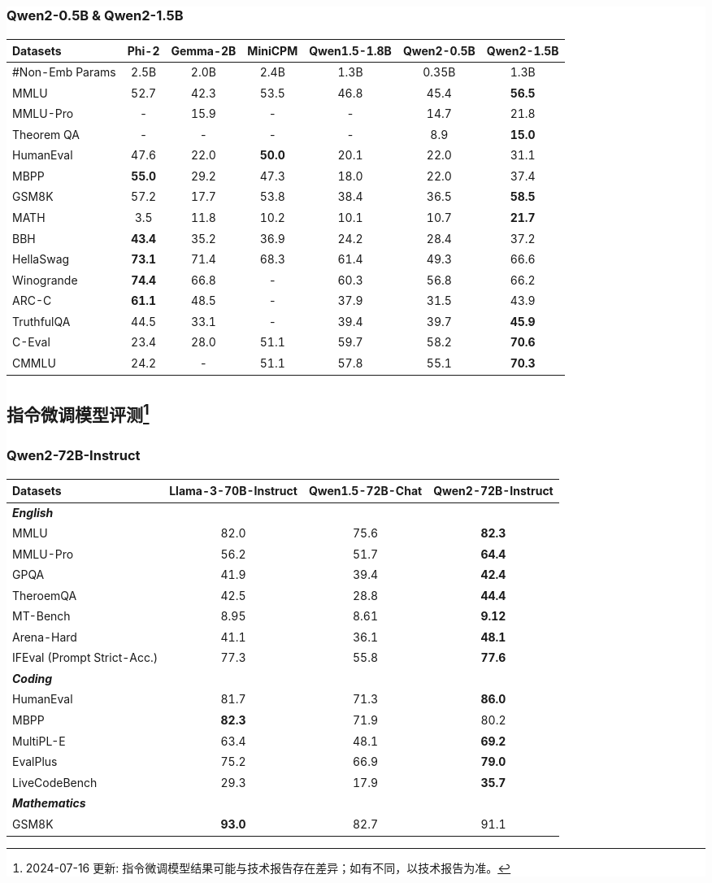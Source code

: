 ### Qwen2-0.5B & Qwen2-1.5B
|  Datasets  |  Phi-2 |   Gemma-2B | MiniCPM |  Qwen1.5-1.8B  |   Qwen2-0.5B  |  Qwen2-1.5B  |
| :--------| :---------: | :------------: | :------------: |:------------: | :------------: | :------------: |
|#Non-Emb Params | 2.5B | 2.0B | 2.4B | 1.3B | 0.35B | 1.3B |
|MMLU | 52.7 | 42.3 | 53.5 | 46.8 | 45.4 | **56.5** |
|MMLU-Pro | - | 15.9 | - | - | 14.7 | 21.8 |
|Theorem QA | - | - | - |- | 8.9 | **15.0** |
|HumanEval | 47.6 |  22.0 |**50.0**| 20.1 | 22.0 | 31.1 |
|MBPP | **55.0** | 29.2 | 47.3 | 18.0 | 22.0 | 37.4  |
|GSM8K | 57.2 |  17.7  | 53.8 | 38.4 | 36.5 | **58.5** |
|MATH  | 3.5 |  11.8  | 10.2 | 10.1 | 10.7 | **21.7** |
|BBH  | **43.4** |  35.2 | 36.9 | 24.2 | 28.4 | 37.2 |
|HellaSwag  | **73.1** |  71.4 | 68.3 | 61.4 |  49.3 | 66.6 |
|Winogrande  | **74.4** |  66.8 | -| 60.3 |  56.8 |  66.2 |
|ARC-C  | **61.1** |  48.5  | -| 37.9 | 31.5 |  43.9 |
|TruthfulQA  | 44.5 |  33.1  | -| 39.4 | 39.7 |  **45.9** |
|C-Eval   | 23.4 |   28.0    | 51.1| 59.7 |  58.2 |  **70.6** |
|CMMLU   | 24.2 |   -    | 51.1 | 57.8 | 55.1 | **70.3** |
  
## 指令微调模型评测[^1]

### Qwen2-72B-Instruct
| Datasets | Llama-3-70B-Instruct | Qwen1.5-72B-Chat | **Qwen2-72B-Instruct** |
| :--- | :---: | :---: | :---: |
| _**English**_ |  |  |  |
| MMLU | 82.0 | 75.6 | **82.3** |
| MMLU-Pro | 56.2 | 51.7 | **64.4** |
| GPQA | 41.9 | 39.4 | **42.4** |
| TheroemQA | 42.5 | 28.8 | **44.4** |
| MT-Bench | 8.95 | 8.61 | **9.12** |
| Arena-Hard | 41.1 | 36.1 | **48.1** |
| IFEval (Prompt Strict-Acc.) | 77.3 | 55.8 | **77.6** |
| _**Coding**_ |  |  |  |
| HumanEval | 81.7 | 71.3 | **86.0** |
| MBPP | **82.3** | 71.9 | 80.2 |
| MultiPL-E | 63.4 | 48.1 | **69.2** |
| EvalPlus | 75.2 | 66.9 | **79.0** |
| LiveCodeBench | 29.3 | 17.9 | **35.7** |
| _**Mathematics**_ |  |  |  |
| GSM8K | **93.0** | 82.7 | 91.1 |

[^1]: 2024-07-16 更新: 指令微调模型结果可能与技术报告存在差异；如有不同，以技术报告为准。